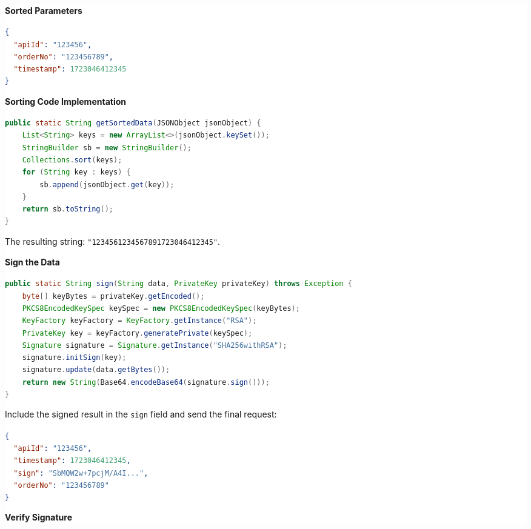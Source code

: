 **Sorted Parameters**

```json
{
  "apiId": "123456",
  "orderNo": "123456789",
  "timestamp": 1723046412345
}

```

**Sorting Code Implementation**

```java
public static String getSortedData(JSONObject jsonObject) {
    List<String> keys = new ArrayList<>(jsonObject.keySet());
    StringBuilder sb = new StringBuilder();
    Collections.sort(keys);
    for (String key : keys) {
        sb.append(jsonObject.get(key));
    }
    return sb.toString();
}

```

The resulting string: `"1234561234567891723046412345"`.

**Sign the Data**

```java
public static String sign(String data, PrivateKey privateKey) throws Exception {
    byte[] keyBytes = privateKey.getEncoded();
    PKCS8EncodedKeySpec keySpec = new PKCS8EncodedKeySpec(keyBytes);
    KeyFactory keyFactory = KeyFactory.getInstance("RSA");
    PrivateKey key = keyFactory.generatePrivate(keySpec);
    Signature signature = Signature.getInstance("SHA256withRSA");
    signature.initSign(key);
    signature.update(data.getBytes());
    return new String(Base64.encodeBase64(signature.sign()));
}

```

Include the signed result in the `sign` field and send the final request:

```json
{
  "apiId": "123456",
  "timestamp": 1723046412345,
  "sign": "SbMQW2w+7pcjM/A4I...",
  "orderNo": "123456789"
}

```

**Verify Signature**
